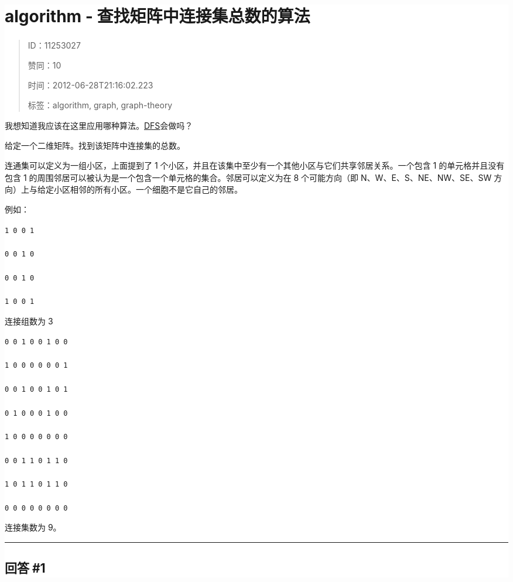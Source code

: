 # algorithm - 查找矩阵中连接集总数的算法

> ID：11253027
> 
> 赞同：10
> 
> 时间：2012-06-28T21:16:02.223
> 
> 标签：algorithm, graph, graph-theory

我想知道我应该在这里应用哪种算法。[DFS](http://en.wikipedia.org/wiki/Depth-first_search)会做吗？

给定一个二维矩阵。找到该矩阵中连接集的总数。

连通集可以定义为一组小区，上面提到了 1 个小区，并且在该集中至少有一个其他小区与它们共享邻居关系。一个包含 1 的单元格并且没有包含 1 的周围邻居可以被认为是一个包含一个单元格的集合。邻居可以定义为在 8 个可能方向（即 N、W、E、S、NE、NW、SE、SW 方向）上与给定小区相邻的所有小区。一个细胞不是它自己的邻居。

例如：

```
1 0 0 1

0 0 1 0

0 0 1 0

1 0 0 1 
```

连接组数为 3

```
0 0 1 0 0 1 0 0

1 0 0 0 0 0 0 1

0 0 1 0 0 1 0 1

0 1 0 0 0 1 0 0

1 0 0 0 0 0 0 0

0 0 1 1 0 1 1 0

1 0 1 1 0 1 1 0

0 0 0 0 0 0 0 0 
```

连接集数为 9。

* * *

## 回答 #1
